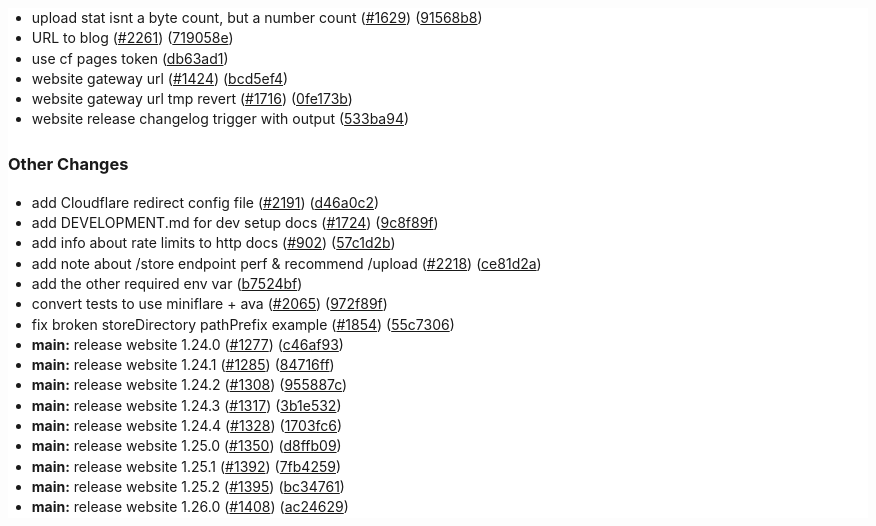 * upload stat isnt a byte count, but a number count ([#1629](https://github.com/testlabor/nft.storage/issues/1629)) ([91568b8](https://github.com/testlabor/nft.storage/commit/91568b8236124f829be099aff7341ed85dba373f))
* URL to blog ([#2261](https://github.com/testlabor/nft.storage/issues/2261)) ([719058e](https://github.com/testlabor/nft.storage/commit/719058e5da8fa93ef5213adee3236e36731090a7))
* use cf pages token ([db63ad1](https://github.com/testlabor/nft.storage/commit/db63ad1035ef30c4f7e295676aa90cbbcfcb08f2))
* website gateway url ([#1424](https://github.com/testlabor/nft.storage/issues/1424)) ([bcd5ef4](https://github.com/testlabor/nft.storage/commit/bcd5ef459de2002421de4f3e323e39bb381a412a))
* website gateway url tmp revert ([#1716](https://github.com/testlabor/nft.storage/issues/1716)) ([0fe173b](https://github.com/testlabor/nft.storage/commit/0fe173b4b61f60d81d5a124c434055679cf5f648))
* website release changelog trigger with output ([533ba94](https://github.com/testlabor/nft.storage/commit/533ba94c5be7ce0aff3093840583c0ba1b17b4dd))


### Other Changes

* add Cloudflare redirect config file ([#2191](https://github.com/testlabor/nft.storage/issues/2191)) ([d46a0c2](https://github.com/testlabor/nft.storage/commit/d46a0c2564dc543dfd1ad9b26ccf69abfd01af63))
* add DEVELOPMENT.md for dev setup docs ([#1724](https://github.com/testlabor/nft.storage/issues/1724)) ([9c8f89f](https://github.com/testlabor/nft.storage/commit/9c8f89fc243a449efdf4731e9ad16c5dc2e69500))
* add info about rate limits to http docs ([#902](https://github.com/testlabor/nft.storage/issues/902)) ([57c1d2b](https://github.com/testlabor/nft.storage/commit/57c1d2b764f36b8ee43b13009caa9b081aa104d0))
* add note about /store endpoint perf & recommend /upload ([#2218](https://github.com/testlabor/nft.storage/issues/2218)) ([ce81d2a](https://github.com/testlabor/nft.storage/commit/ce81d2a88eeaaa97344b909105900b63894c6d9b))
* add the other required env var ([b7524bf](https://github.com/testlabor/nft.storage/commit/b7524bf739493b0c580062e37ee86aec8cbc4c80))
* convert tests to use miniflare + ava ([#2065](https://github.com/testlabor/nft.storage/issues/2065)) ([972f89f](https://github.com/testlabor/nft.storage/commit/972f89f1e5163d1214680192966026439e4c98d7))
* fix broken storeDirectory pathPrefix example ([#1854](https://github.com/testlabor/nft.storage/issues/1854)) ([55c7306](https://github.com/testlabor/nft.storage/commit/55c7306861a688556b3df5b53919383edb85283c))
* **main:** release website 1.24.0 ([#1277](https://github.com/testlabor/nft.storage/issues/1277)) ([c46af93](https://github.com/testlabor/nft.storage/commit/c46af9358fd8bdc1f269c76e78ce1697291a31de))
* **main:** release website 1.24.1 ([#1285](https://github.com/testlabor/nft.storage/issues/1285)) ([84716ff](https://github.com/testlabor/nft.storage/commit/84716ff1bd8a29068d8e79d992061c4971d78b37))
* **main:** release website 1.24.2 ([#1308](https://github.com/testlabor/nft.storage/issues/1308)) ([955887c](https://github.com/testlabor/nft.storage/commit/955887c556db2bd00e18ab126b02c44f9fcfa2ce))
* **main:** release website 1.24.3 ([#1317](https://github.com/testlabor/nft.storage/issues/1317)) ([3b1e532](https://github.com/testlabor/nft.storage/commit/3b1e532d7834adf8dbf3b8dc0f6a733ca94e066e))
* **main:** release website 1.24.4 ([#1328](https://github.com/testlabor/nft.storage/issues/1328)) ([1703fc6](https://github.com/testlabor/nft.storage/commit/1703fc6f762f387da7f634baf5c5af066cf021bb))
* **main:** release website 1.25.0 ([#1350](https://github.com/testlabor/nft.storage/issues/1350)) ([d8ffb09](https://github.com/testlabor/nft.storage/commit/d8ffb09bfb17ea2be2c62bf409519bcf2d3766bc))
* **main:** release website 1.25.1 ([#1392](https://github.com/testlabor/nft.storage/issues/1392)) ([7fb4259](https://github.com/testlabor/nft.storage/commit/7fb4259e5d6b021df406dea909ca3a3ccd5a7d41))
* **main:** release website 1.25.2 ([#1395](https://github.com/testlabor/nft.storage/issues/1395)) ([bc34761](https://github.com/testlabor/nft.storage/commit/bc3476157ae2edff76508a39c78b794951f63a2a))
* **main:** release website 1.26.0 ([#1408](https://github.com/testlabor/nft.storage/issues/1408)) ([ac24629](https://github.com/testlabor/nft.storage/commit/ac246292f4bdfc5200dff2ec3e6f92d93396b070))